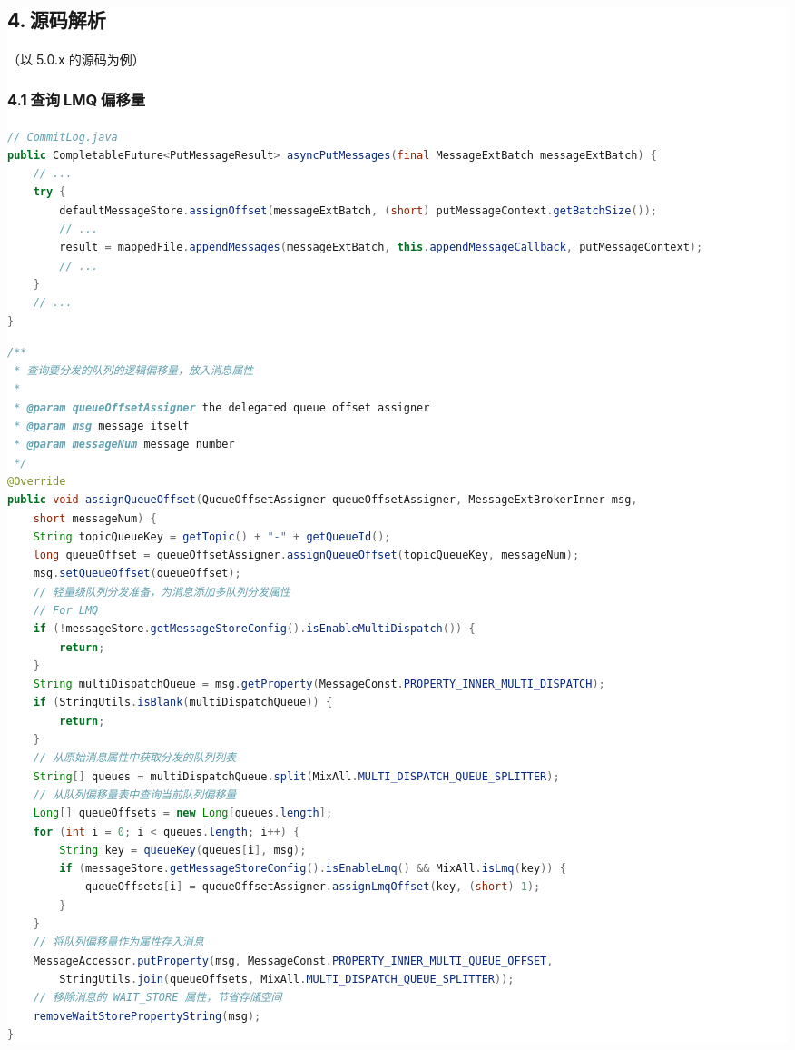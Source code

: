 ## 4. 源码解析

（以 5.0.x 的源码为例）

### 4.1 查询 LMQ 偏移量

```java
// CommitLog.java
public CompletableFuture<PutMessageResult> asyncPutMessages(final MessageExtBatch messageExtBatch) {
    // ...
    try {
        defaultMessageStore.assignOffset(messageExtBatch, (short) putMessageContext.getBatchSize());
        // ...
        result = mappedFile.appendMessages(messageExtBatch, this.appendMessageCallback, putMessageContext);
        // ...
    }
    // ...
}
```

```java
/**
 * 查询要分发的队列的逻辑偏移量，放入消息属性
 * 
 * @param queueOffsetAssigner the delegated queue offset assigner
 * @param msg message itself
 * @param messageNum message number
 */
@Override
public void assignQueueOffset(QueueOffsetAssigner queueOffsetAssigner, MessageExtBrokerInner msg,
    short messageNum) {
    String topicQueueKey = getTopic() + "-" + getQueueId();
    long queueOffset = queueOffsetAssigner.assignQueueOffset(topicQueueKey, messageNum);
    msg.setQueueOffset(queueOffset);
    // 轻量级队列分发准备，为消息添加多队列分发属性
    // For LMQ
    if (!messageStore.getMessageStoreConfig().isEnableMultiDispatch()) {
        return;
    }
    String multiDispatchQueue = msg.getProperty(MessageConst.PROPERTY_INNER_MULTI_DISPATCH);
    if (StringUtils.isBlank(multiDispatchQueue)) {
        return;
    }
    // 从原始消息属性中获取分发的队列列表
    String[] queues = multiDispatchQueue.split(MixAll.MULTI_DISPATCH_QUEUE_SPLITTER);
    // 从队列偏移量表中查询当前队列偏移量
    Long[] queueOffsets = new Long[queues.length];
    for (int i = 0; i < queues.length; i++) {
        String key = queueKey(queues[i], msg);
        if (messageStore.getMessageStoreConfig().isEnableLmq() && MixAll.isLmq(key)) {
            queueOffsets[i] = queueOffsetAssigner.assignLmqOffset(key, (short) 1);
        }
    }
    // 将队列偏移量作为属性存入消息
    MessageAccessor.putProperty(msg, MessageConst.PROPERTY_INNER_MULTI_QUEUE_OFFSET,
        StringUtils.join(queueOffsets, MixAll.MULTI_DISPATCH_QUEUE_SPLITTER));
    // 移除消息的 WAIT_STORE 属性，节省存储空间
    removeWaitStorePropertyString(msg);
}
```
